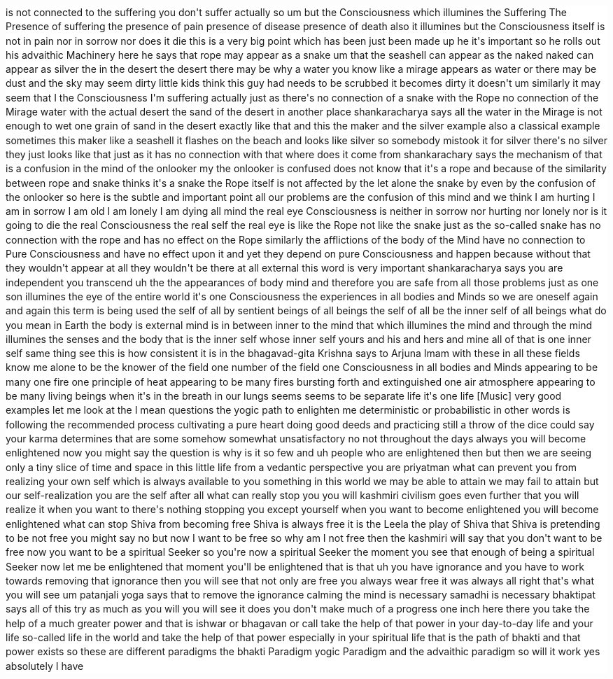 is not connected to the suffering you don't suffer actually so um but the Consciousness which illumines the Suffering The Presence of suffering the presence of pain presence of disease presence of death also it illumines but the Consciousness itself is not in pain nor in sorrow nor does it die this is a very big point which has been just been made up he it's important so he rolls out his advaithic Machinery here he says that rope may appear as a snake um that the seashell can appear as the naked naked can appear as silver the in the desert the desert there may be why a water you know like a mirage appears as water or there may be dust and the sky may seem dirty little kids think this guy had needs to be scrubbed it becomes dirty it doesn't um similarly it may seem that I the Consciousness I'm suffering actually just as there's no connection of a snake with the Rope no connection of the Mirage water with the actual desert the sand of the desert in another place shankaracharya says all the water in the Mirage is not enough to wet one grain of sand in the desert exactly like that and this the maker and the silver example also a classical example sometimes this maker like a seashell it flashes on the beach and looks like silver so somebody mistook it for silver there's no silver they just looks like that just as it has no connection with that where does it come from shankarachary says the mechanism of that is a confusion in the mind of the onlooker my the onlooker is confused does not know that it's a rope and because of the similarity between rope and snake thinks it's a snake the Rope itself is not affected by the let alone the snake by even by the confusion of the onlooker so here is the subtle and important point all our problems are the confusion of this mind and we think I am hurting I am in sorrow I am old I am lonely I am dying all mind the real eye Consciousness is neither in sorrow nor hurting nor lonely nor is it going to die the real Consciousness the real self the real eye is like the Rope not like the snake just as the so-called snake has no connection with the rope and has no effect on the Rope similarly the afflictions of the body of the Mind have no connection to Pure Consciousness and have no effect upon it and yet they depend on pure Consciousness and happen because without that they wouldn't appear at all they wouldn't be there at all external this word is very important shankaracharya says you are independent you transcend uh the the appearances of body mind and therefore you are safe from all those problems just as one son illumines the eye of the entire world it's one Consciousness the experiences in all bodies and Minds so we are oneself again and again this term is being used the self of all by sentient beings of all beings the self of all be the inner self of all beings what do you mean in Earth the body is external mind is in between inner to the mind that which illumines the mind and through the mind illumines the senses and the body that is the inner self whose inner self yours and his and hers and mine all of that is one inner self same thing see this is how consistent it is in the bhagavad-gita Krishna says to Arjuna Imam with these in all these fields know me alone to be the knower of the field one number of the field one Consciousness in all bodies and Minds appearing to be many one fire one principle of heat appearing to be many fires bursting forth and extinguished one air atmosphere appearing to be many living beings when it's in the breath in our lungs seems seems to be separate life it's one life [Music] very good examples let me look at the I mean questions the yogic path to enlighten me deterministic or probabilistic in other words is following the recommended process cultivating a pure heart doing good deeds and practicing still a throw of the dice could say your karma determines that are some somehow somewhat unsatisfactory no not throughout the days always you will become enlightened now you might say the question is why is it so few and uh people who are enlightened then but then we are seeing only a tiny slice of time and space in this little life from a vedantic perspective you are priyatman what can prevent you from realizing your own self which is always available to you something in this world we may be able to attain we may fail to attain but our self-realization you are the self after all what can really stop you you will kashmiri civilism goes even further that you will realize it when you want to there's nothing stopping you except yourself when you want to become enlightened you will become enlightened what can stop Shiva from becoming free Shiva is always free it is the Leela the play of Shiva that Shiva is pretending to be not free you might say no but now I want to be free so why am I not free then the kashmiri will say that you don't want to be free now you want to be a spiritual Seeker so you're now a spiritual Seeker the moment you see that enough of being a spiritual Seeker now let me be enlightened that moment you'll be enlightened that is that uh you have ignorance and you have to work towards removing that ignorance then you will see that not only are free you always wear free it was always all right that's what you will see um patanjali yoga says that to remove the ignorance calming the mind is necessary samadhi is necessary bhaktipat says all of this try as much as you will you will see it does you don't make much of a progress one inch here there you take the help of a much greater power and that is ishwar or bhagavan or call take the help of that power in your day-to-day life and your life so-called life in the world and take the help of that power especially in your spiritual life that is the path of bhakti and that power exists so these are different paradigms the bhakti Paradigm yogic Paradigm and the advaithic paradigm so will it work yes absolutely I have